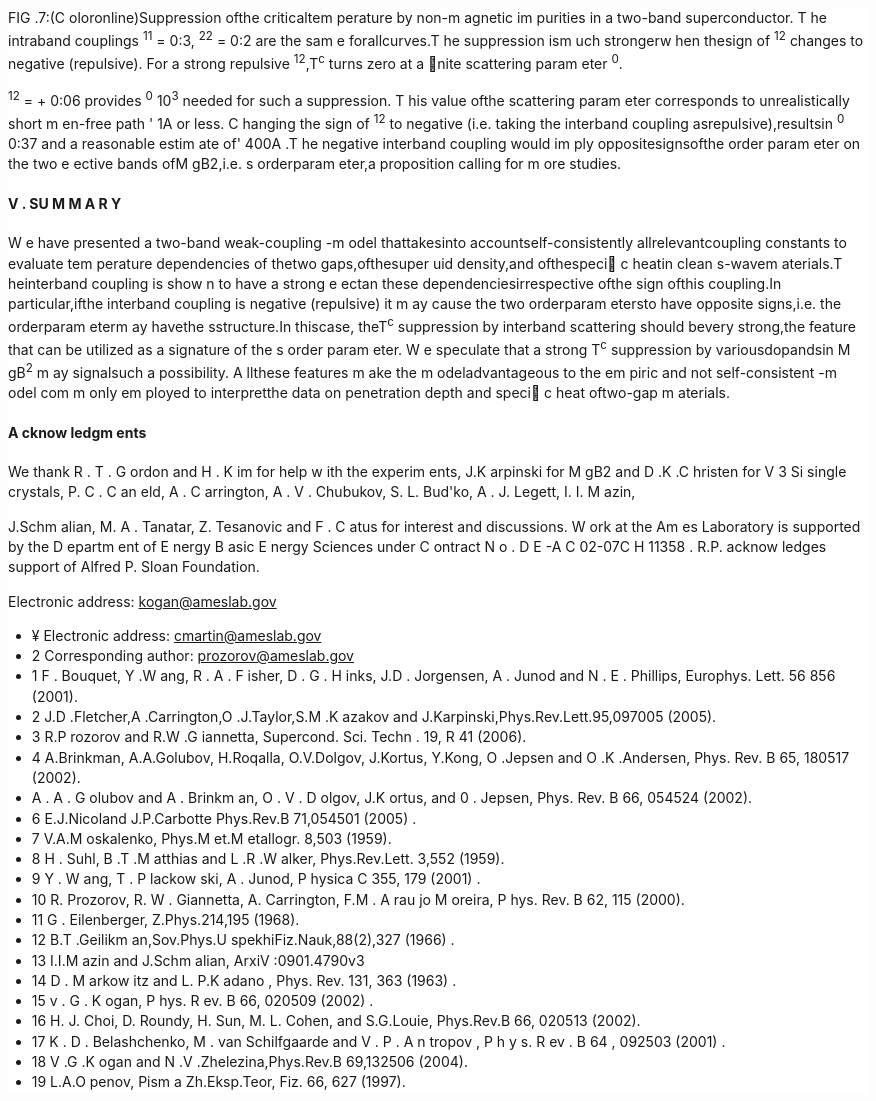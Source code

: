 
FIG .7:(C oloronline)Suppression ofthe criticaltem perature by non-m agnetic im purities in a two-band superconductor. T he intraband couplings <sup>11</sup> = 0:3, <sup>22</sup> = 0:2 are the sam e forallcurves.T he suppression ism uch strongerw hen thesign of <sup>12</sup> changes to negative (repulsive). For a strong repulsive <sup>12</sup>,T<sup>c</sup> turns zero at a nite scattering param eter <sup>0</sup>.

<sup>12</sup> = + 0:06 provides <sup>0</sup> 10<sup>3</sup> needed for such a suppression. T his value ofthe scattering param eter corresponds to unrealistically short m en-free path ' 1A or less. C hanging the sign of <sup>12</sup> to negative (i.e. taking the interband coupling asrepulsive),resultsin <sup>0</sup> 0:37 and a reasonable estim ate of' 400A .T he negative interband coupling would im ply oppositesignsofthe order param eter on the two e ective bands ofM gB2,i.e. s orderparam eter,a proposition calling for m ore studies.

#### V . SU M M A R Y

W e have presented a two-band weak-coupling -m odel thattakesinto accountself-consistently allrelevantcoupling constants to evaluate tem perature dependencies of thetwo gaps,ofthesuper
 uid density,and ofthespeci c heatin clean s-wavem aterials.T heinterband coupling is show n to have a strong e ectan these dependenciesirrespective ofthe sign ofthis coupling.In particular,ifthe interband coupling is negative (repulsive) it m ay cause the two orderparam etersto have opposite signs,i.e. the orderparam eterm ay havethe sstructure.In thiscase, theT<sup>c</sup> suppression by interband scattering should bevery strong,the feature that can be utilized as a signature of the s order param eter. W e speculate that a strong T<sup>c</sup> suppression by variousdopandsin M gB<sup>2</sup> m ay signalsuch a possibility. A llthese features m ake the m odeladvantageous to the em piric and not self-consistent -m odel com m only em ployed to interpretthe data on penetration depth and speci c heat oftwo-gap m aterials.

#### A cknow ledgm ents

We thank R . T . G ordon and H . K im for help w ith the experim ents, J.K arpinski for M gB2 and D .K .C hristen for V 3 Si single crystals, P. C . C an eld, A . C arrington, A . V . Chubukov, S. L. Bud'ko, A . J. Legett, I. I. M azin,

J.Schm alian, M. A . Tanatar, Z. Tesanovic and F . C atus for interest and discussions. W ork at the Am es Laboratory is supported by the D epartm ent of E nergy B asic E nergy Sciences under C ontract N o . D E -A C 02-07C H 11358 . R.P. acknow ledges support of Alfred P. Sloan Foundation.

Electronic address: kogan@ameslab.gov

- ¥ Electronic address: cmartin@ameslab.gov
- 2 Corresponding author: prozorov@ameslab.gov
- 1 F . Bouquet, Y .W ang, R . A . F isher, D . G . H inks, J.D . Jorgensen, A . Junod and N . E . Phillips, Europhys. Lett. 56 856 (2001).
- 2 J.D .Fletcher,A .Carrington,O .J.Taylor,S.M .K azakov and J.Karpinski,Phys.Rev.Lett.95,097005 (2005).
- 3 R.P rozorov and R.W .G iannetta, Supercond. Sci. Techn . 19, R 41 (2006).
- 4 A.Brinkman, A.A.Golubov, H.Roqalla, O.V.Dolgov, J.Kortus, Y.Kong, O .Jepsen and O .K .Andersen, Phys. Rev. B 65, 180517 (2002).
- A . A . G olubov and A . Brinkm an, O . V . D olgov, J.K ortus, and 0 . Jepsen, Phys. Rev. B 66, 054524 (2002).
- 6 E.J.Nicoland J.P.Carbotte Phys.Rev.B 71,054501 (2005) .
- 7 V.A.M oskalenko, Phys.M et.M etallogr. 8,503 (1959).
- 8 H . Suhl, B .T .M atthias and L .R .W alker, Phys.Rev.Lett. 3,552 (1959).
- 9 Y . W ang, T . P lackow ski, A . Junod, P hysica C 355, 179 (2001) .
- 10 R. Prozorov, R. W . Giannetta, A. Carrington, F.M . A rau jo M oreira, P hys. Rev. B 62, 115 (2000).
- 11 G . Eilenberger, Z.Phys.214,195 (1968).
- 12 B.T .Geilikm an,Sov.Phys.U spekhiFiz.Nauk,88(2),327 (1966) .
- 13 I.I.M azin and J.Schm alian, ArxiV :0901.4790v3
- 14 D . M arkow itz and L. P.K adano , Phys. Rev. 131, 363 (1963) .
- 15 v . G . K ogan, P hys. R ev. B 66, 020509 (2002) .
- 16 H. J. Choi, D. Roundy, H. Sun, M. L. Cohen, and S.G.Louie, Phys.Rev.B 66, 020513 (2002).
- 17 K . D . Belashchenko, M . van Schilfgaarde and V . P . A n tropov , P h y s. R ev . B 64 , 092503 (2001) .
- 18 V .G .K ogan and N .V .Zhelezina,Phys.Rev.B 69,132506 (2004).
- 19 L.A.O penov, Pism a Zh.Eksp.Teor, Fiz. 66, 627 (1997).
